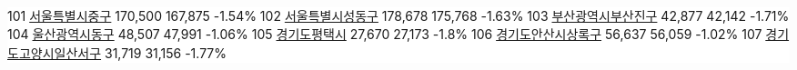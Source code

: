   <tr class="item">
    <td>101</td>
    <td><a href="/apt/서울특별시중구">서울특별시중구</a></td>
    <td>170,500</td>
    <td>167,875</td>
    <td>-1.54%</td>
  </tr>

  <tr class="item">
    <td>102</td>
    <td><a href="/apt/서울특별시성동구">서울특별시성동구</a></td>
    <td>178,678</td>
    <td>175,768</td>
    <td>-1.63%</td>
  </tr>

  <tr class="item">
    <td>103</td>
    <td><a href="/apt/부산광역시부산진구">부산광역시부산진구</a></td>
    <td>42,877</td>
    <td>42,142</td>
    <td>-1.71%</td>
  </tr>

  <tr class="item">
    <td>104</td>
    <td><a href="/apt/울산광역시동구">울산광역시동구</a></td>
    <td>48,507</td>
    <td>47,991</td>
    <td>-1.06%</td>
  </tr>

  <tr class="item">
    <td>105</td>
    <td><a href="/apt/경기도평택시">경기도평택시</a></td>
    <td>27,670</td>
    <td>27,173</td>
    <td>-1.8%</td>
  </tr>

  <tr class="item">
    <td>106</td>
    <td><a href="/apt/경기도안산시상록구">경기도안산시상록구</a></td>
    <td>56,637</td>
    <td>56,059</td>
    <td>-1.02%</td>
  </tr>

  <tr class="item">
    <td>107</td>
    <td><a href="/apt/경기도고양시일산서구">경기도고양시일산서구</a></td>
    <td>31,719</td>
    <td>31,156</td>
    <td>-1.77%</td>
  </tr>
